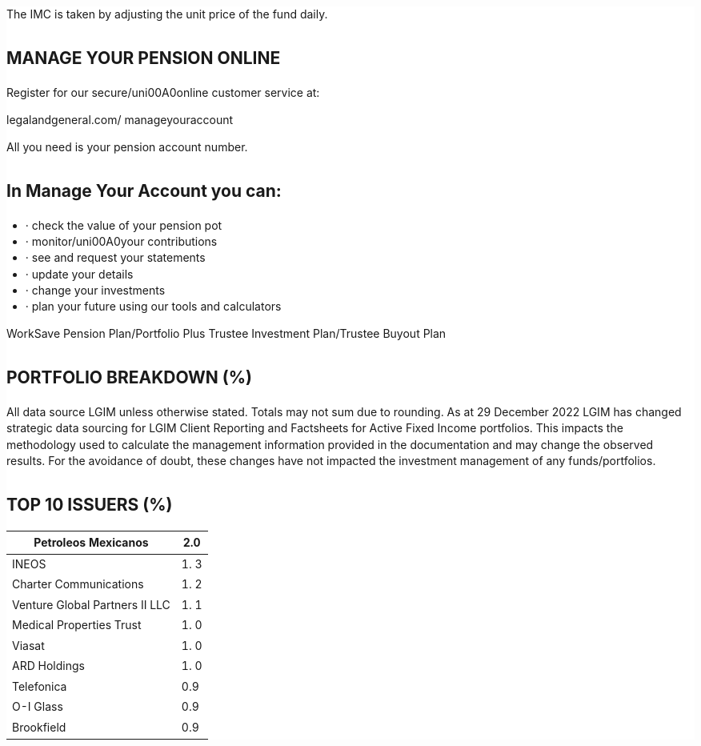 The IMC is taken by adjusting the unit price of the fund daily.

## MANAGE YOUR PENSION ONLINE

Register for our secure/uni00A0online customer service at:

legalandgeneral.com/ manageyouraccount

All you need is your pension account number.

## In Manage Your Account you can:

- ·  check the value of your pension pot
- ·  monitor/uni00A0your contributions
- ·  see and request your statements
- ·  update your details
- ·  change your investments
- ·  plan your future using our tools and calculators



WorkSave Pension Plan/Portfolio Plus Trustee Investment Plan/Trustee Buyout Plan

## PORTFOLIO BREAKDOWN (%)

All data source LGIM unless otherwise stated. Totals may not sum due to rounding. As at 29 December 2022 LGIM has changed strategic data sourcing for LGIM Client Reporting and Factsheets for Active Fixed Income portfolios. This impacts the methodology used to calculate the management information provided in the documentation and may change the observed results. For the avoidance of doubt, these changes have not impacted the investment management of any funds/portfolios.



## TOP 10 ISSUERS (%)

| Petroleos Mexicanos            | 2.0   |
|--------------------------------|-------|
| INEOS                          | 1. 3  |
| Charter Communications         | 1. 2  |
| Venture Global Partners II LLC | 1. 1  |
| Medical Properties Trust       | 1. 0  |
| Viasat                         | 1. 0  |
| ARD Holdings                   | 1. 0  |
| Telefonica                     | 0.9   |
| O-I Glass                      | 0.9   |
| Brookfield                     | 0.9   |

